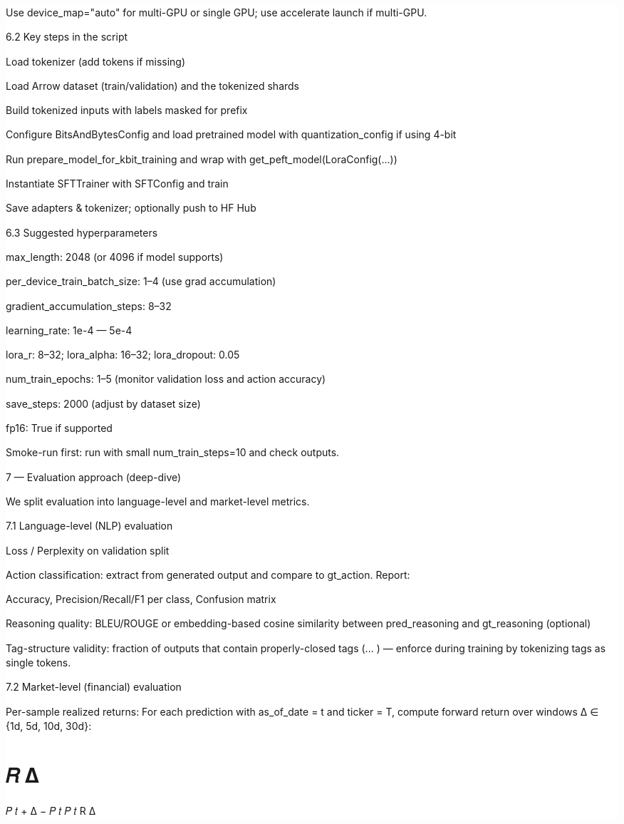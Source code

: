 Use device_map="auto" for multi-GPU or single GPU; use accelerate launch if multi-GPU.

6.2 Key steps in the script

Load tokenizer (add tokens if missing)

Load Arrow dataset (train/validation) and the tokenized shards

Build tokenized inputs with labels masked for prefix

Configure BitsAndBytesConfig and load pretrained model with quantization_config if using 4-bit

Run prepare_model_for_kbit_training and wrap with get_peft_model(LoraConfig(...))

Instantiate SFTTrainer with SFTConfig and train

Save adapters & tokenizer; optionally push to HF Hub

6.3 Suggested hyperparameters

max_length: 2048 (or 4096 if model supports)

per_device_train_batch_size: 1–4 (use grad accumulation)

gradient_accumulation_steps: 8–32

learning_rate: 1e-4 — 5e-4

lora_r: 8–32; lora_alpha: 16–32; lora_dropout: 0.05

num_train_epochs: 1–5 (monitor validation loss and action accuracy)

save_steps: 2000 (adjust by dataset size)

fp16: True if supported

Smoke-run first: run with small num_train_steps=10 and check outputs.

7 — Evaluation approach (deep-dive)

We split evaluation into language-level and market-level metrics.

7.1 Language-level (NLP) evaluation

Loss / Perplexity on validation split

Action classification: extract <action> from generated output and compare to gt_action. Report:

Accuracy, Precision/Recall/F1 per class, Confusion matrix

Reasoning quality: BLEU/ROUGE or embedding-based cosine similarity between pred_reasoning and gt_reasoning (optional)

Tag-structure validity: fraction of outputs that contain properly-closed tags (<reasoning>... </action>) — enforce during training by tokenizing tags as single tokens.

7.2 Market-level (financial) evaluation

Per-sample realized returns: For each prediction with as_of_date = t and ticker = T, compute forward return over windows Δ ∈ {1d, 5d, 10d, 30d}:

𝑅
Δ
=
𝑃
𝑡
+
Δ
−
𝑃
𝑡
𝑃
𝑡
R
Δ
	​
